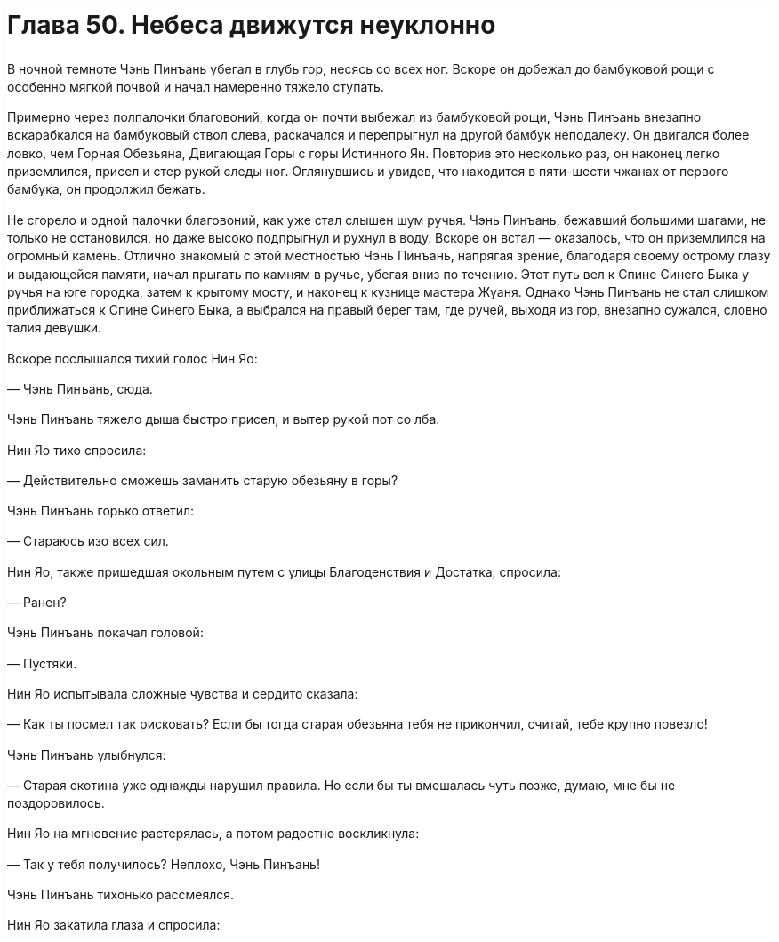 # Глава 50. Небеса движутся неуклонно


В ночной темноте Чэнь Пинъань убегал в глубь гор, несясь со всех ног. Вскоре он добежал до бамбуковой рощи с особенно мягкой почвой и начал намеренно тяжело ступать.

Примерно через полпалочки благовоний, когда он почти выбежал из бамбуковой рощи, Чэнь Пинъань внезапно вскарабкался на бамбуковый ствол слева, раскачался и перепрыгнул на другой бамбук неподалеку. Он двигался более ловко, чем Горная Обезьяна, Двигающая Горы с горы Истинного Ян. Повторив это несколько раз, он наконец легко приземлился, присел и стер рукой следы ног. Оглянувшись и увидев, что находится в пяти-шести чжанах от первого бамбука, он продолжил бежать.

Не сгорело и одной палочки благовоний, как уже стал слышен шум ручья. Чэнь Пинъань, бежавший большими шагами, не только не остановился, но даже высоко подпрыгнул и рухнул в воду. Вскоре он встал — оказалось, что он приземлился на огромный камень. Отлично знакомый с этой местностью Чэнь Пинъань, напрягая зрение, благодаря своему острому глазу и выдающейся памяти, начал прыгать по камням в ручье, убегая вниз по течению. Этот путь вел к Спине Синего Быка у ручья на юге городка, затем к крытому мосту, и наконец к кузнице мастера Жуаня. Однако Чэнь Пинъань не стал слишком приближаться к Спине Синего Быка, а выбрался на правый берег там, где ручей, выходя из гор, внезапно сужался, словно талия девушки.

Вскоре послышался тихий голос Нин Яо:

— Чэнь Пинъань, сюда.

Чэнь Пинъань тяжело дыша быстро присел, и вытер рукой пот со лба.

Нин Яо тихо спросила:

— Действительно сможешь заманить старую обезьяну в горы?

Чэнь Пинъань горько ответил:

— Стараюсь изо всех сил.

Нин Яо, также пришедшая окольным путем с улицы Благоденствия и Достатка, спросила:

— Ранен?

Чэнь Пинъань покачал головой:

— Пустяки.

Нин Яо испытывала сложные чувства и сердито сказала:

— Как ты посмел так рисковать? Если бы тогда старая обезьяна тебя не прикончил, считай, тебе крупно повезло!

Чэнь Пинъань улыбнулся:

— Старая скотина уже однажды нарушил правила. Но если бы ты вмешалась чуть позже, думаю, мне бы не поздоровилось.

Нин Яо на мгновение растерялась, а потом радостно воскликнула:

— Так у тебя получилось? Неплохо, Чэнь Пинъань!

Чэнь Пинъань тихонько рассмеялся.

Нин Яо закатила глаза и спросила:
